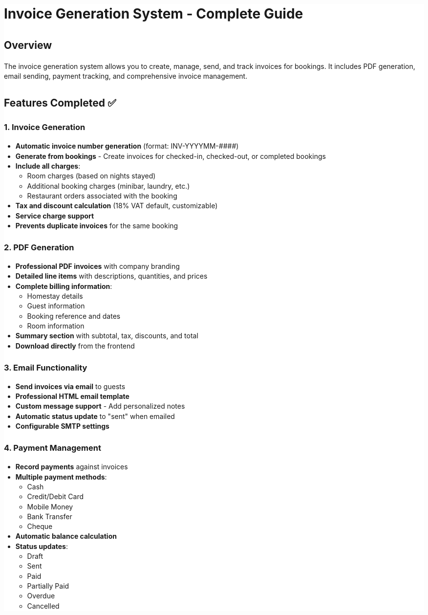 # Invoice Generation System - Complete Guide

## Overview
The invoice generation system allows you to create, manage, send, and track invoices for bookings. It includes PDF generation, email sending, payment tracking, and comprehensive invoice management.

## Features Completed ✅

### 1. Invoice Generation
- **Automatic invoice number generation** (format: INV-YYYYMM-####)
- **Generate from bookings** - Create invoices for checked-in, checked-out, or completed bookings
- **Include all charges**:
  - Room charges (based on nights stayed)
  - Additional booking charges (minibar, laundry, etc.)
  - Restaurant orders associated with the booking
- **Tax and discount calculation** (18% VAT default, customizable)
- **Service charge support**
- **Prevents duplicate invoices** for the same booking

### 2. PDF Generation
- **Professional PDF invoices** with company branding
- **Detailed line items** with descriptions, quantities, and prices
- **Complete billing information**:
  - Homestay details
  - Guest information
  - Booking reference and dates
  - Room information
- **Summary section** with subtotal, tax, discounts, and total
- **Download directly** from the frontend

### 3. Email Functionality
- **Send invoices via email** to guests
- **Professional HTML email template**
- **Custom message support** - Add personalized notes
- **Automatic status update** to "sent" when emailed
- **Configurable SMTP settings**

### 4. Payment Management
- **Record payments** against invoices
- **Multiple payment methods**:
  - Cash
  - Credit/Debit Card
  - Mobile Money
  - Bank Transfer
  - Cheque
- **Automatic balance calculation**
- **Status updates**:
  - Draft
  - Sent
  - Paid
  - Partially Paid
  - Overdue
  - Cancelled
